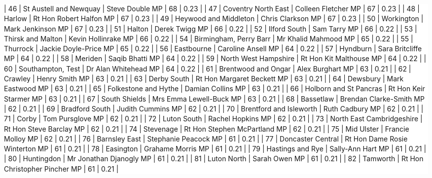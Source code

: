 | 46 | St Austell and Newquay | Steve Double MP | 68 | 0.23 |
| 47 | Coventry North East | Colleen Fletcher MP | 67 | 0.23 |
| 48 | Harlow | Rt Hon Robert Halfon MP | 67 | 0.23 |
| 49 | Heywood and Middleton | Chris Clarkson MP | 67 | 0.23 |
| 50 | Workington | Mark Jenkinson MP | 67 | 0.23 |
| 51 | Halton | Derek Twigg MP | 66 | 0.22 |
| 52 | Ilford South | Sam Tarry MP | 66 | 0.22 |
| 53 | Thirsk and Malton | Kevin Hollinrake MP | 66 | 0.22 |
| 54 | Birmingham, Perry Barr | Mr Khalid Mahmood MP | 65 | 0.22 |
| 55 | Thurrock | Jackie Doyle-Price MP | 65 | 0.22 |
| 56 | Eastbourne | Caroline Ansell MP | 64 | 0.22 |
| 57 | Hyndburn | Sara Britcliffe MP | 64 | 0.22 |
| 58 | Meriden | Saqib Bhatti MP | 64 | 0.22 |
| 59 | North West Hampshire | Rt Hon Kit Malthouse MP | 64 | 0.22 |
| 60 | Southampton, Test | Dr Alan Whitehead MP | 64 | 0.22 |
| 61 | Brentwood and Ongar | Alex Burghart MP | 63 | 0.21 |
| 62 | Crawley | Henry Smith MP | 63 | 0.21 |
| 63 | Derby South | Rt Hon Margaret Beckett MP | 63 | 0.21 |
| 64 | Dewsbury | Mark Eastwood MP | 63 | 0.21 |
| 65 | Folkestone and Hythe | Damian Collins MP | 63 | 0.21 |
| 66 | Holborn and St Pancras | Rt Hon Keir Starmer MP | 63 | 0.21 |
| 67 | South Shields | Mrs Emma Lewell-Buck MP | 63 | 0.21 |
| 68 | Bassetlaw | Brendan Clarke-Smith MP | 62 | 0.21 |
| 69 | Bradford South | Judith Cummins MP | 62 | 0.21 |
| 70 | Brentford and Isleworth | Ruth Cadbury MP | 62 | 0.21 |
| 71 | Corby | Tom Pursglove MP | 62 | 0.21 |
| 72 | Luton South | Rachel Hopkins MP | 62 | 0.21 |
| 73 | North East Cambridgeshire | Rt Hon Steve Barclay MP | 62 | 0.21 |
| 74 | Stevenage | Rt Hon Stephen McPartland MP | 62 | 0.21 |
| 75 | Mid Ulster | Francie Molloy MP | 62 | 0.21 |
| 76 | Barnsley East | Stephanie Peacock MP | 61 | 0.21 |
| 77 | Doncaster Central | Rt Hon Dame Rosie Winterton MP | 61 | 0.21 |
| 78 | Easington | Grahame Morris MP | 61 | 0.21 |
| 79 | Hastings and Rye | Sally-Ann Hart MP | 61 | 0.21 |
| 80 | Huntingdon | Mr Jonathan Djanogly MP | 61 | 0.21 |
| 81 | Luton North | Sarah Owen MP | 61 | 0.21 |
| 82 | Tamworth | Rt Hon Christopher Pincher MP | 61 | 0.21 |